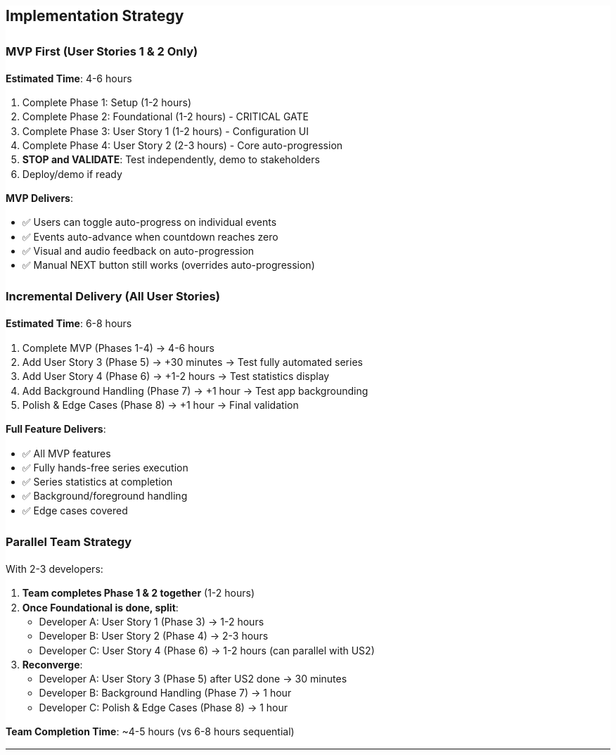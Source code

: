 
## Implementation Strategy

### MVP First (User Stories 1 & 2 Only)

**Estimated Time**: 4-6 hours

1. Complete Phase 1: Setup (1-2 hours)
2. Complete Phase 2: Foundational (1-2 hours) - CRITICAL GATE
3. Complete Phase 3: User Story 1 (1-2 hours) - Configuration UI
4. Complete Phase 4: User Story 2 (2-3 hours) - Core auto-progression
5. **STOP and VALIDATE**: Test independently, demo to stakeholders
6. Deploy/demo if ready

**MVP Delivers**:
- ✅ Users can toggle auto-progress on individual events
- ✅ Events auto-advance when countdown reaches zero
- ✅ Visual and audio feedback on auto-progression
- ✅ Manual NEXT button still works (overrides auto-progression)

### Incremental Delivery (All User Stories)

**Estimated Time**: 6-8 hours

1. Complete MVP (Phases 1-4) → 4-6 hours
2. Add User Story 3 (Phase 5) → +30 minutes → Test fully automated series
3. Add User Story 4 (Phase 6) → +1-2 hours → Test statistics display
4. Add Background Handling (Phase 7) → +1 hour → Test app backgrounding
5. Polish & Edge Cases (Phase 8) → +1 hour → Final validation

**Full Feature Delivers**:
- ✅ All MVP features
- ✅ Fully hands-free series execution
- ✅ Series statistics at completion
- ✅ Background/foreground handling
- ✅ Edge cases covered

### Parallel Team Strategy

With 2-3 developers:

1. **Team completes Phase 1 & 2 together** (1-2 hours)
2. **Once Foundational is done, split**:
   - Developer A: User Story 1 (Phase 3) → 1-2 hours
   - Developer B: User Story 2 (Phase 4) → 2-3 hours
   - Developer C: User Story 4 (Phase 6) → 1-2 hours (can parallel with US2)
3. **Reconverge**:
   - Developer A: User Story 3 (Phase 5) after US2 done → 30 minutes
   - Developer B: Background Handling (Phase 7) → 1 hour
   - Developer C: Polish & Edge Cases (Phase 8) → 1 hour

**Team Completion Time**: ~4-5 hours (vs 6-8 hours sequential)

---
